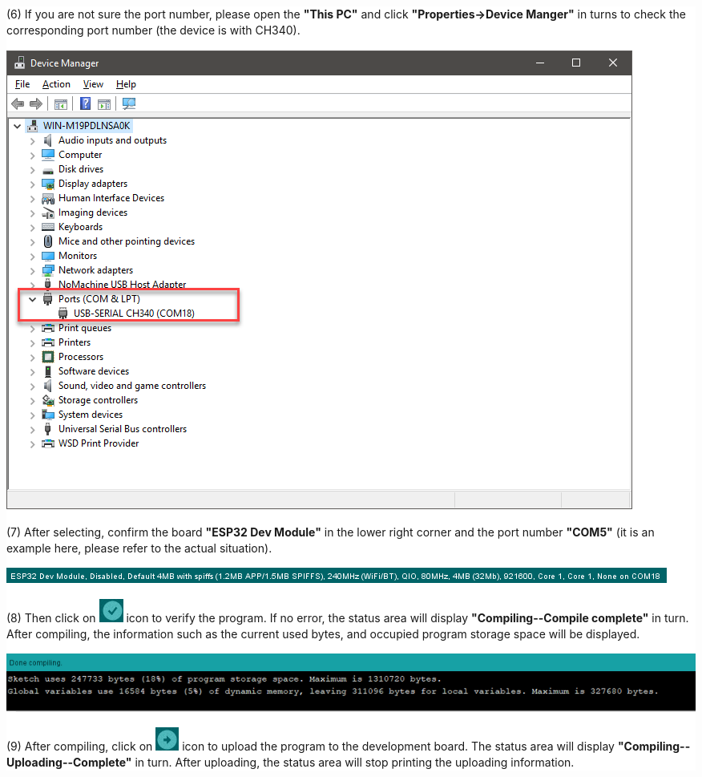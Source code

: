 (6) If you are not sure the port number, please open the **"This PC"** and click **"Properties->Device Manger"** in turns to check the corresponding port number (the device is with CH340).

<img src="../_static/media/chapter_5/section_1/05/media/image11.png" class="common_img" />

(7) After selecting, confirm the board **"ESP32 Dev Module"** in the lower right corner and the port number **"COM5"** (it is an example here, please refer to the actual situation).

<img src="../_static/media/chapter_5/section_1/05/media/image12.png" class="common_img" />

(8) Then click on <img src="../_static/media/chapter_5/section_1/05/media/image13.jpeg" /> icon to verify the program. If no error, the status area will display **"Compiling--Compile complete"** in turn. After compiling, the information such as the current used bytes, and occupied program storage space will be displayed.

<img src="../_static/media/chapter_5/section_1/05/media/image14.png" class="common_img" />

(9) After compiling, click on <img src="../_static/media/chapter_5/section_1/05/media/image15.jpeg"/> icon to upload the program to the development board. The status area will display **"Compiling--Uploading--Complete"** in turn. After uploading, the status area will stop printing the uploading information.
